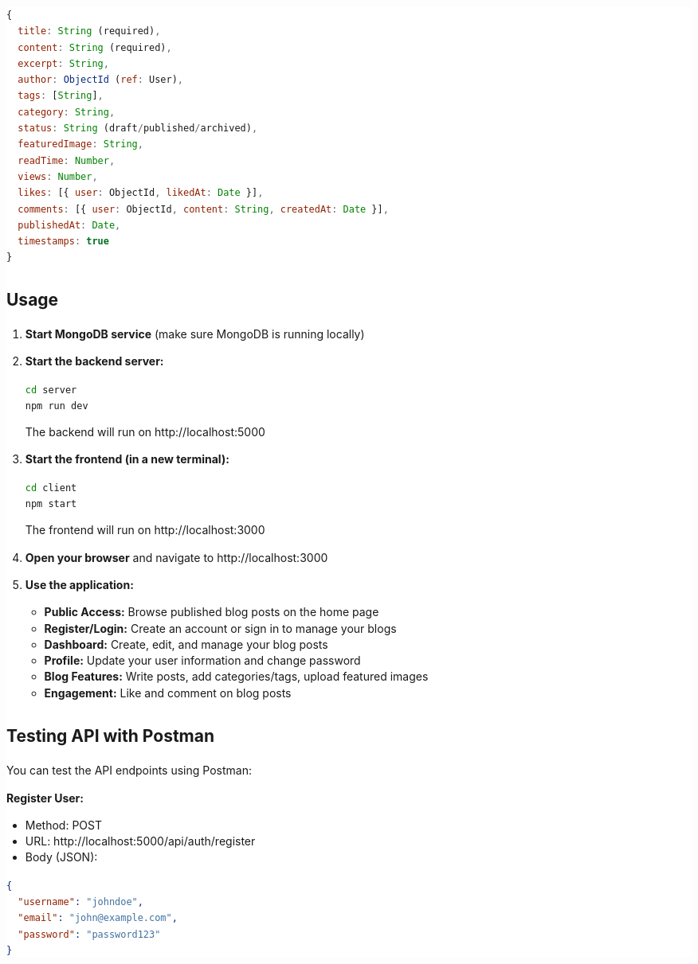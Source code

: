 ```javascript
{
  title: String (required),
  content: String (required),
  excerpt: String,
  author: ObjectId (ref: User),
  tags: [String],
  category: String,
  status: String (draft/published/archived),
  featuredImage: String,
  readTime: Number,
  views: Number,
  likes: [{ user: ObjectId, likedAt: Date }],
  comments: [{ user: ObjectId, content: String, createdAt: Date }],
  publishedAt: Date,
  timestamps: true
}
```

## Usage

1. **Start MongoDB service** (make sure MongoDB is running locally)

2. **Start the backend server:**
   ```bash
   cd server
   npm run dev
   ```
   The backend will run on http://localhost:5000

3. **Start the frontend (in a new terminal):**
   ```bash
   cd client
   npm start
   ```
   The frontend will run on http://localhost:3000

4. **Open your browser** and navigate to http://localhost:3000

5. **Use the application:**
   - **Public Access:** Browse published blog posts on the home page
   - **Register/Login:** Create an account or sign in to manage your blogs
   - **Dashboard:** Create, edit, and manage your blog posts
   - **Profile:** Update your user information and change password
   - **Blog Features:** Write posts, add categories/tags, upload featured images
   - **Engagement:** Like and comment on blog posts

## Testing API with Postman

You can test the API endpoints using Postman:

**Register User:**
- Method: POST
- URL: http://localhost:5000/api/auth/register
- Body (JSON):
```json
{
  "username": "johndoe",
  "email": "john@example.com",
  "password": "password123"
}
```
